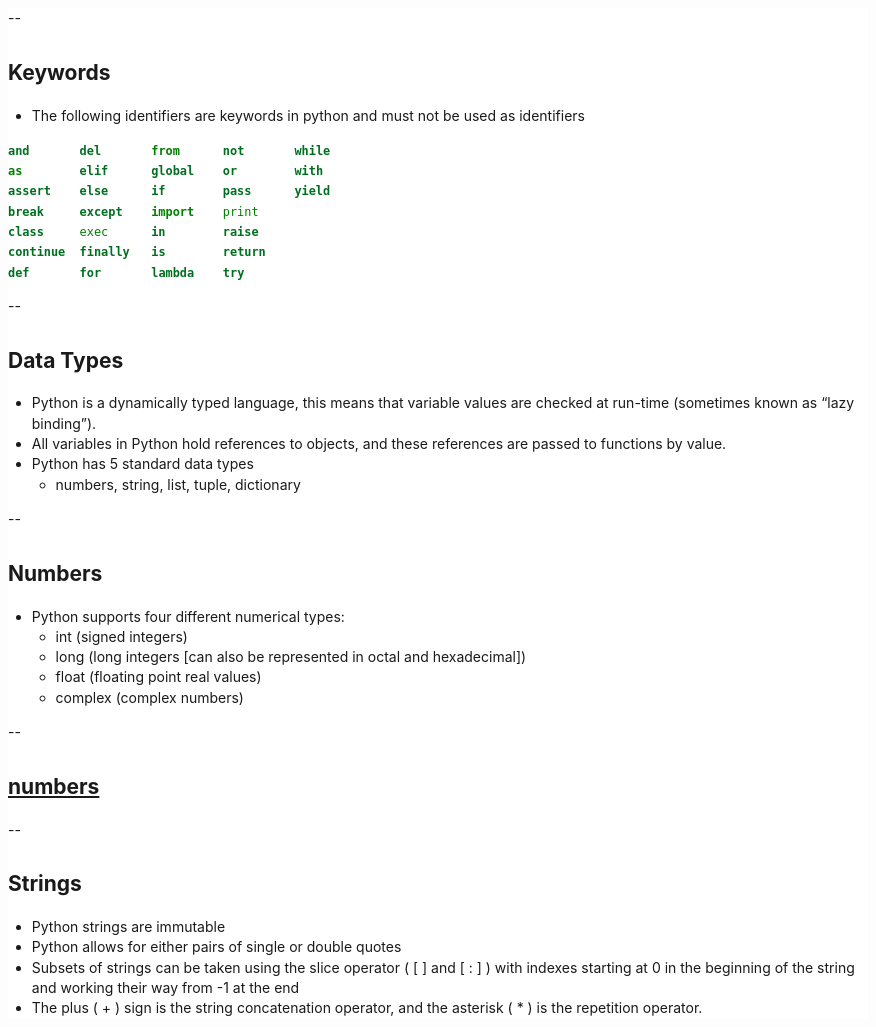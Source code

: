 --

## Keywords

- The following identifiers are keywords in python and must not be used as identifiers
``` python
and       del       from      not       while
as        elif      global    or        with
assert    else      if        pass      yield
break     except    import    print
class     exec      in        raise
continue  finally   is        return
def       for       lambda    try
```

--

## Data Types

- Python is a dynamically typed language, this means that variable values are checked at run-time (sometimes known as “lazy binding”). 
- All variables in Python hold references to objects, and these references are passed to functions by value.
- Python has 5 standard data types
  - numbers, string, list, tuple, dictionary

--

## Numbers

- Python supports four different numerical types:
  - int (signed integers)
  - long (long integers [can also be represented in octal and hexadecimal])
  - float (floating point real values)
  - complex (complex numbers)


--


  ## [numbers](https://github.com/NCCA/DemoPythonCode/blob/master/Basic/numbers.py)

<div class="stretch">
<iframe src="numbers.html" style="border:0px #FFFFFF solid;" name="code" scrolling="yes" frameborder="1" marginheight="0px" marginwidth="0px" height="100%" width="100%"></iframe>
</div>

--

## Strings
 - Python strings are immutable
 - Python allows for either pairs of single or double quotes
 - Subsets of strings can be taken using the slice operator ( [ ] and [ : ] ) with indexes starting at 0 in the beginning of the string and working their way from -1 at the end
 - The plus ( + ) sign is the string concatenation operator, and the asterisk ( * ) is the repetition operator.
